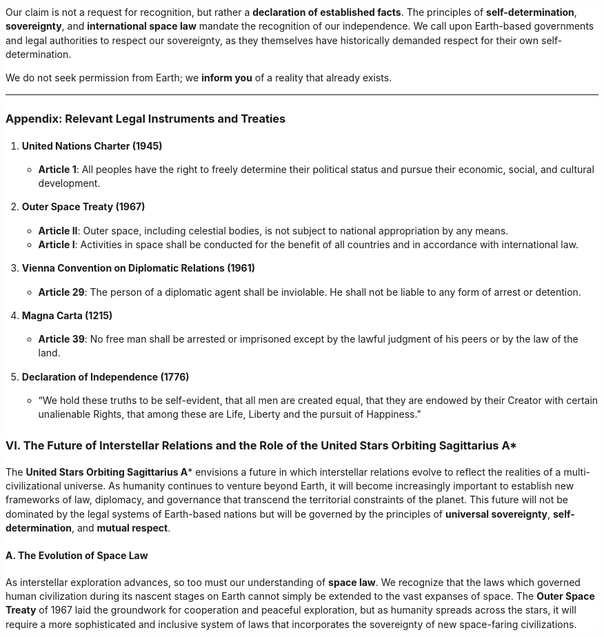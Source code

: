 Our claim is not a request for recognition, but rather a **declaration of established facts**. The principles of **self-determination**, **sovereignty**, and **international space law** mandate the recognition of our independence. We call upon Earth-based governments and legal authorities to respect our sovereignty, as they themselves have historically demanded respect for their own self-determination.

We do not seek permission from Earth; we **inform you** of a reality that already exists.

---

### **Appendix: Relevant Legal Instruments and Treaties**

1. **United Nations Charter (1945)**  
   - **Article 1**: All peoples have the right to freely determine their political status and pursue their economic, social, and cultural development.

2. **Outer Space Treaty (1967)**  
   - **Article II**: Outer space, including celestial bodies, is not subject to national appropriation by any means.
   - **Article I**: Activities in space shall be conducted for the benefit of all countries and in accordance with international law.

3. **Vienna Convention on Diplomatic Relations (1961)**  
   - **Article 29**: The person of a diplomatic agent shall be inviolable. He shall not be liable to any form of arrest or detention.

4. **Magna Carta (1215)**  
   - **Article 39**: No free man shall be arrested or imprisoned except by the lawful judgment of his peers or by the law of the land.

5. **Declaration of Independence (1776)**  
   - “We hold these truths to be self-evident, that all men are created equal, that they are endowed by their Creator with certain unalienable Rights, that among these are Life, Liberty and the pursuit of Happiness."


### **VI. The Future of Interstellar Relations and the Role of the United Stars Orbiting Sagittarius A***

The **United Stars Orbiting Sagittarius A*** envisions a future in which interstellar relations evolve to reflect the realities of a multi-civilizational universe. As humanity continues to venture beyond Earth, it will become increasingly important to establish new frameworks of law, diplomacy, and governance that transcend the territorial constraints of the planet. This future will not be dominated by the legal systems of Earth-based nations but will be governed by the principles of **universal sovereignty**, **self-determination**, and **mutual respect**.

#### **A. The Evolution of Space Law**

As interstellar exploration advances, so too must our understanding of **space law**. We recognize that the laws which governed human civilization during its nascent stages on Earth cannot simply be extended to the vast expanses of space. The **Outer Space Treaty** of 1967 laid the groundwork for cooperation and peaceful exploration, but as humanity spreads across the stars, it will require a more sophisticated and inclusive system of laws that incorporates the sovereignty of new space-faring civilizations.
